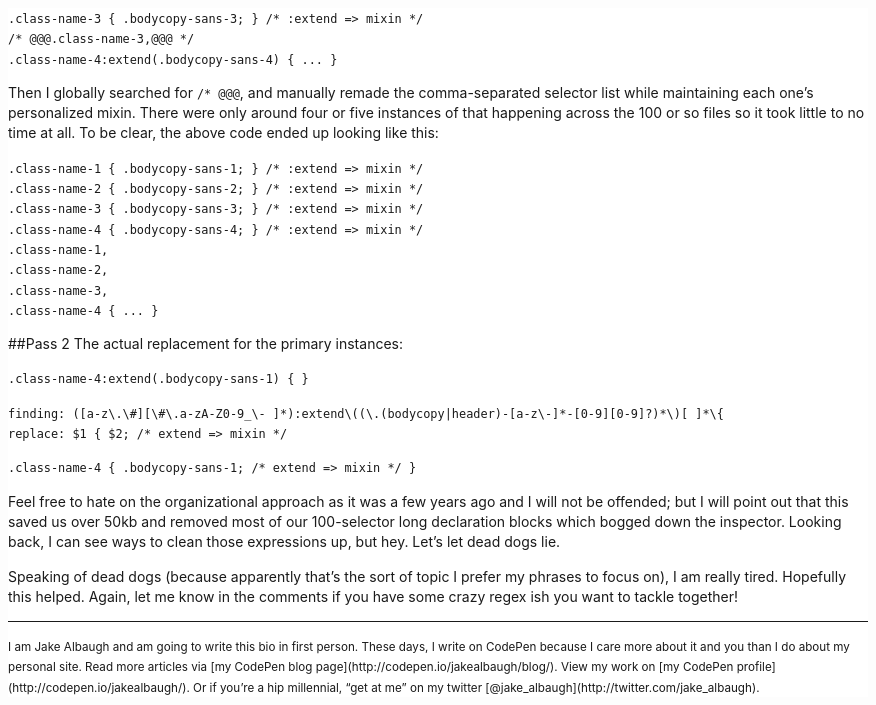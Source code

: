 ```less
.class-name-3 { .bodycopy-sans-3; } /* :extend => mixin */
/* @@@.class-name-3,@@@ */
.class-name-4:extend(.bodycopy-sans-4) { ... }
```

Then I globally searched for `/* @@@`, and manually remade the comma-separated selector list while maintaining each one’s personalized mixin. There were only around four or five instances of that happening across the 100 or so files so it took little to no time at all. To be clear, the above code ended up looking like this:

```less
.class-name-1 { .bodycopy-sans-1; } /* :extend => mixin */
.class-name-2 { .bodycopy-sans-2; } /* :extend => mixin */
.class-name-3 { .bodycopy-sans-3; } /* :extend => mixin */
.class-name-4 { .bodycopy-sans-4; } /* :extend => mixin */
.class-name-1,
.class-name-2,
.class-name-3,
.class-name-4 { ... }
```

##Pass 2
The actual replacement for the primary instances:

```less
.class-name-4:extend(.bodycopy-sans-1) { }
```
```
finding: ([a-z\.\#][\#\.a-zA-Z0-9_\- ]*):extend\((\.(bodycopy|header)-[a-z\-]*-[0-9][0-9]?)*\)[ ]*\{
replace: $1 { $2; /* extend => mixin */
```
```less
.class-name-4 { .bodycopy-sans-1; /* extend => mixin */ }
```

Feel free to hate on the organizational approach as it was a few years ago and I will not be offended; but I will point out that this saved us over 50kb and removed most of our 100-selector long declaration blocks which bogged down the inspector. Looking back, I can see ways to clean those expressions up, but hey. Let’s let dead dogs lie.

Speaking of dead dogs (because apparently that’s the sort of topic I prefer my phrases to focus on), I am really tired. Hopefully this helped. Again, let me know in the comments if you have some crazy regex ish you want to tackle together!




<hr>
<small>I am Jake Albaugh and am going to write this bio in first person. These days, I write on CodePen because I care more about it and you than I do about my personal site. Read more articles via [my CodePen blog page](http://codepen.io/jakealbaugh/blog/). View my work on [my CodePen profile](http://codepen.io/jakealbaugh/). Or if you’re a hip millennial, “get at me” on my twitter [@jake_albaugh](http://twitter.com/jake_albaugh).</small>